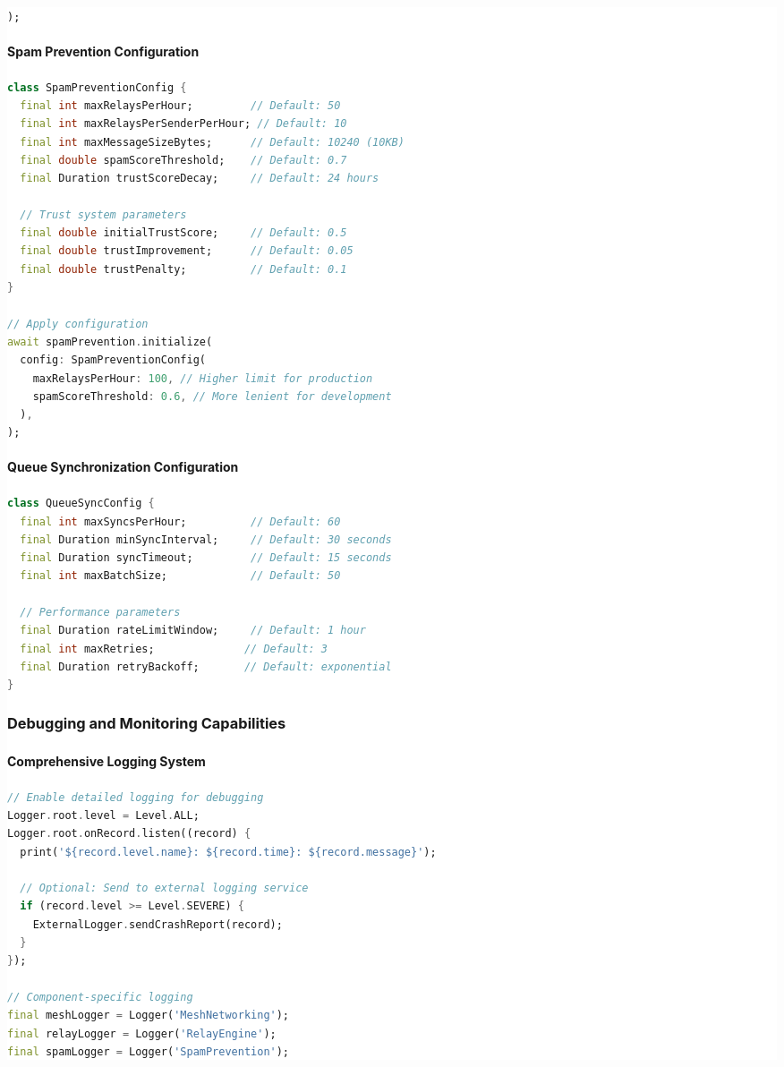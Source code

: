 ```dart
);
```

#### Spam Prevention Configuration
```dart
class SpamPreventionConfig {
  final int maxRelaysPerHour;         // Default: 50
  final int maxRelaysPerSenderPerHour; // Default: 10
  final int maxMessageSizeBytes;      // Default: 10240 (10KB)
  final double spamScoreThreshold;    // Default: 0.7
  final Duration trustScoreDecay;     // Default: 24 hours
  
  // Trust system parameters
  final double initialTrustScore;     // Default: 0.5
  final double trustImprovement;      // Default: 0.05
  final double trustPenalty;          // Default: 0.1
}

// Apply configuration
await spamPrevention.initialize(
  config: SpamPreventionConfig(
    maxRelaysPerHour: 100, // Higher limit for production
    spamScoreThreshold: 0.6, // More lenient for development
  ),
);
```

#### Queue Synchronization Configuration
```dart
class QueueSyncConfig {
  final int maxSyncsPerHour;          // Default: 60
  final Duration minSyncInterval;     // Default: 30 seconds
  final Duration syncTimeout;         // Default: 15 seconds
  final int maxBatchSize;             // Default: 50
  
  // Performance parameters
  final Duration rateLimitWindow;     // Default: 1 hour
  final int maxRetries;              // Default: 3
  final Duration retryBackoff;       // Default: exponential
}
```

### Debugging and Monitoring Capabilities

#### Comprehensive Logging System
```dart
// Enable detailed logging for debugging
Logger.root.level = Level.ALL;
Logger.root.onRecord.listen((record) {
  print('${record.level.name}: ${record.time}: ${record.message}');
  
  // Optional: Send to external logging service
  if (record.level >= Level.SEVERE) {
    ExternalLogger.sendCrashReport(record);
  }
});

// Component-specific logging
final meshLogger = Logger('MeshNetworking');
final relayLogger = Logger('RelayEngine');
final spamLogger = Logger('SpamPrevention');
```
